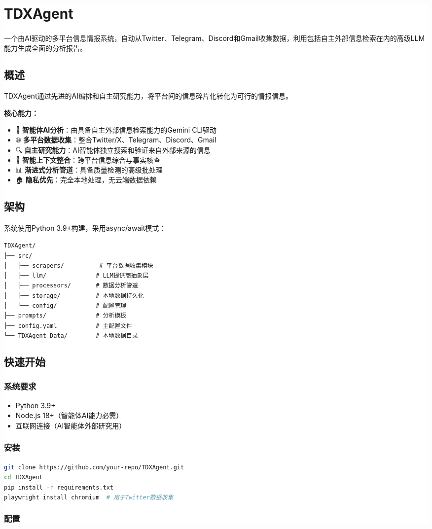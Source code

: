 # TDXAgent

一个由AI驱动的多平台信息情报系统，自动从Twitter、Telegram、Discord和Gmail收集数据，利用包括自主外部信息检索在内的高级LLM能力生成全面的分析报告。

## 概述

TDXAgent通过先进的AI编排和自主研究能力，将平台间的信息碎片化转化为可行的情报信息。

**核心能力：**
- 🚀 **智能体AI分析**：由具备自主外部信息检索能力的Gemini CLI驱动
- 🌐 **多平台数据收集**：整合Twitter/X、Telegram、Discord、Gmail
- 🔍 **自主研究能力**：AI智能体独立搜索和验证来自外部来源的信息
- 🧠 **智能上下文整合**：跨平台信息综合与事实核查
- 📊 **渐进式分析管道**：具备质量检测的高级批处理
- 🏠 **隐私优先**：完全本地处理，无云端数据依赖

## 架构

系统使用Python 3.9+构建，采用async/await模式：

```
TDXAgent/
├── src/
│   ├── scrapers/          # 平台数据收集模块
│   ├── llm/              # LLM提供商抽象层  
│   ├── processors/       # 数据分析管道
│   ├── storage/          # 本地数据持久化
│   └── config/           # 配置管理
├── prompts/              # 分析模板
├── config.yaml           # 主配置文件
└── TDXAgent_Data/        # 本地数据目录
```

## 快速开始

### 系统要求

- Python 3.9+
- Node.js 18+（智能体AI能力必需）
- 互联网连接（AI智能体外部研究用）

### 安装

```bash
git clone https://github.com/your-repo/TDXAgent.git
cd TDXAgent
pip install -r requirements.txt
playwright install chromium  # 用于Twitter数据收集
```

### 配置
